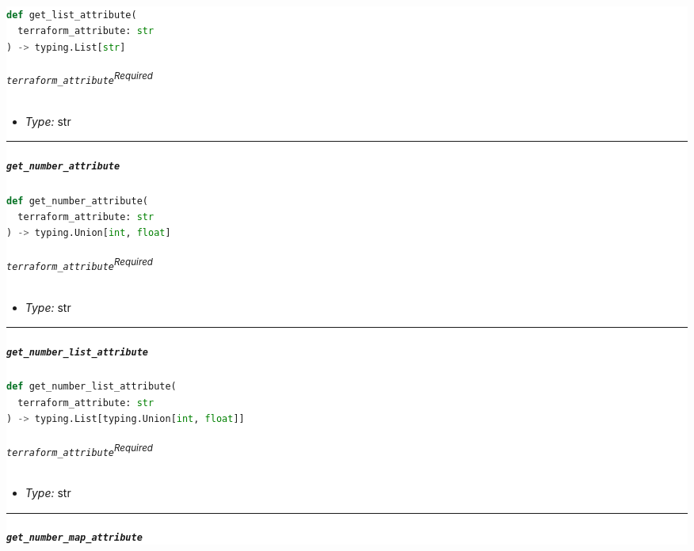```python
def get_list_attribute(
  terraform_attribute: str
) -> typing.List[str]
```

###### `terraform_attribute`<sup>Required</sup> <a name="terraform_attribute" id="@cdktf/provider-hcp.dataHcpUserPrincipal.DataHcpUserPrincipal.getListAttribute.parameter.terraformAttribute"></a>

- *Type:* str

---

##### `get_number_attribute` <a name="get_number_attribute" id="@cdktf/provider-hcp.dataHcpUserPrincipal.DataHcpUserPrincipal.getNumberAttribute"></a>

```python
def get_number_attribute(
  terraform_attribute: str
) -> typing.Union[int, float]
```

###### `terraform_attribute`<sup>Required</sup> <a name="terraform_attribute" id="@cdktf/provider-hcp.dataHcpUserPrincipal.DataHcpUserPrincipal.getNumberAttribute.parameter.terraformAttribute"></a>

- *Type:* str

---

##### `get_number_list_attribute` <a name="get_number_list_attribute" id="@cdktf/provider-hcp.dataHcpUserPrincipal.DataHcpUserPrincipal.getNumberListAttribute"></a>

```python
def get_number_list_attribute(
  terraform_attribute: str
) -> typing.List[typing.Union[int, float]]
```

###### `terraform_attribute`<sup>Required</sup> <a name="terraform_attribute" id="@cdktf/provider-hcp.dataHcpUserPrincipal.DataHcpUserPrincipal.getNumberListAttribute.parameter.terraformAttribute"></a>

- *Type:* str

---

##### `get_number_map_attribute` <a name="get_number_map_attribute" id="@cdktf/provider-hcp.dataHcpUserPrincipal.DataHcpUserPrincipal.getNumberMapAttribute"></a>
